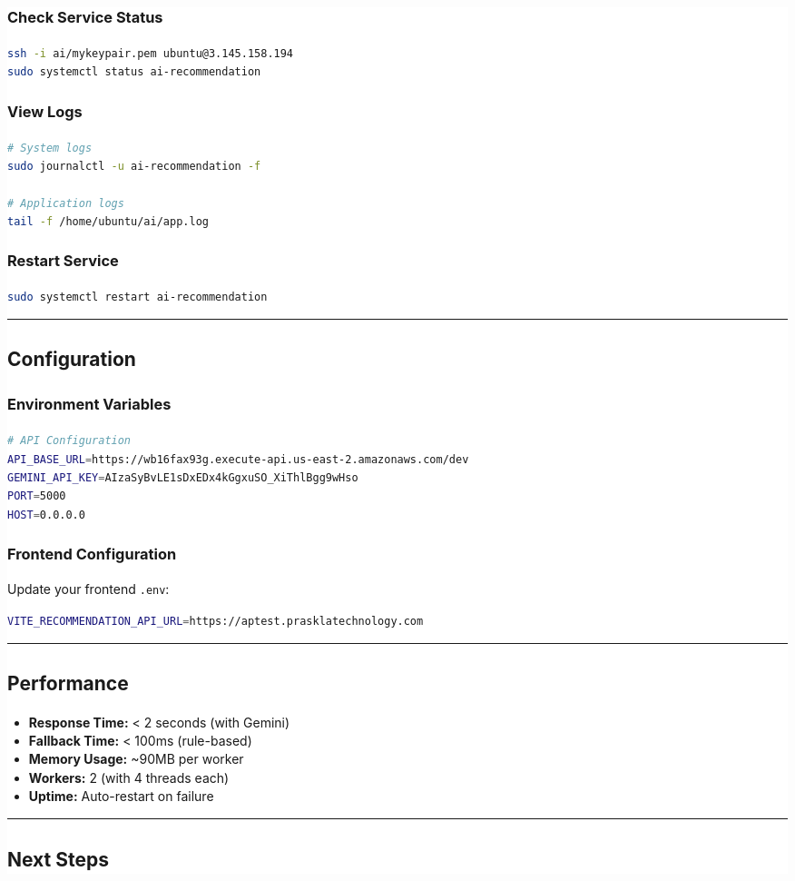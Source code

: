 ### Check Service Status
```bash
ssh -i ai/mykeypair.pem ubuntu@3.145.158.194
sudo systemctl status ai-recommendation
```

### View Logs
```bash
# System logs
sudo journalctl -u ai-recommendation -f

# Application logs
tail -f /home/ubuntu/ai/app.log
```

### Restart Service
```bash
sudo systemctl restart ai-recommendation
```

---

## Configuration

### Environment Variables
```bash
# API Configuration
API_BASE_URL=https://wb16fax93g.execute-api.us-east-2.amazonaws.com/dev
GEMINI_API_KEY=AIzaSyBvLE1sDxEDx4kGgxuSO_XiThlBgg9wHso
PORT=5000
HOST=0.0.0.0
```

### Frontend Configuration
Update your frontend `.env`:
```bash
VITE_RECOMMENDATION_API_URL=https://aptest.prasklatechnology.com
```

---

## Performance

- **Response Time:** < 2 seconds (with Gemini)
- **Fallback Time:** < 100ms (rule-based)
- **Memory Usage:** ~90MB per worker
- **Workers:** 2 (with 4 threads each)
- **Uptime:** Auto-restart on failure

---

## Next Steps
